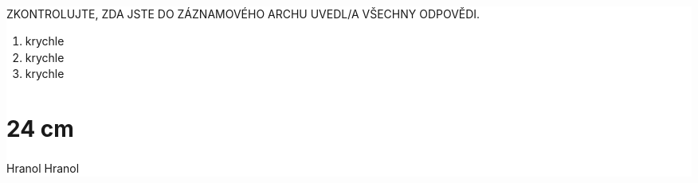  
 
 
 
 
ZKONTROLUJTE, ZDA JSTE DO ZÁZNAMOVÉHO ARCHU UVEDL/A VŠECHNY ODPOVĚDI. 
1. krychle 
2. krychle 
3. krychle 
# 24 cm 
Hranol 
Hranol 